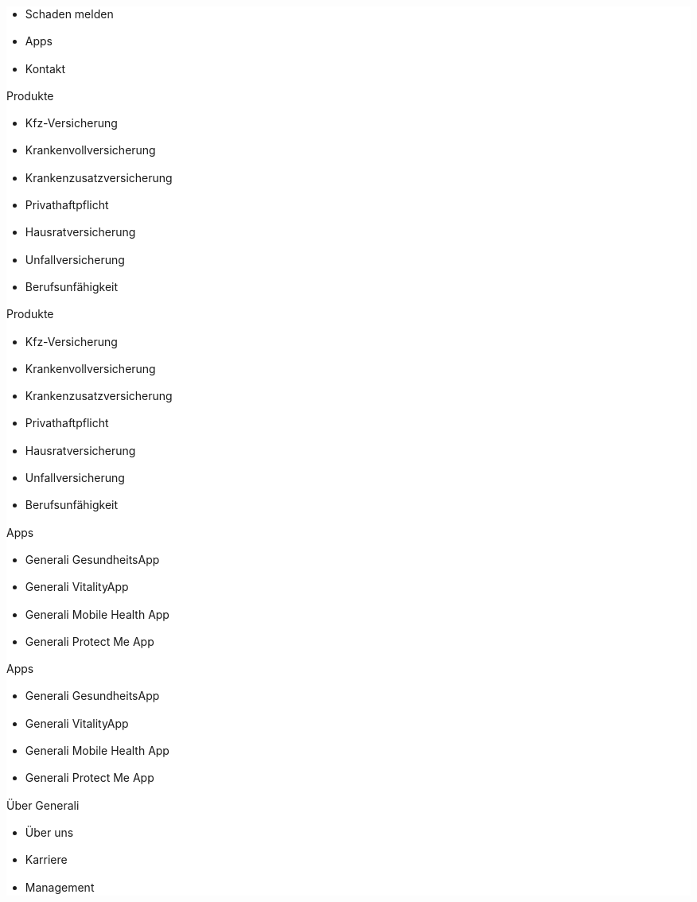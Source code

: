   * Schaden melden 

  * Apps 

  * Kontakt 

Produkte

  * Kfz-Versicherung 

  * Krankenvollversicherung 

  * Krankenzusatzversicherung 

  * Privathaftpflicht 

  * Hausratversicherung 

  * Unfallversicherung 

  * Berufsunfähigkeit 

Produkte

  * Kfz-Versicherung 

  * Krankenvollversicherung 

  * Krankenzusatzversicherung 

  * Privathaftpflicht 

  * Hausratversicherung 

  * Unfallversicherung 

  * Berufsunfähigkeit 

Apps

  * Generali GesundheitsApp 

  * Generali VitalityApp 

  * Generali Mobile Health App 

  * Generali Protect Me App 

Apps

  * Generali GesundheitsApp 

  * Generali VitalityApp 

  * Generali Mobile Health App 

  * Generali Protect Me App 

Über Generali

  * Über uns 

  * Karriere 

  * Management 

